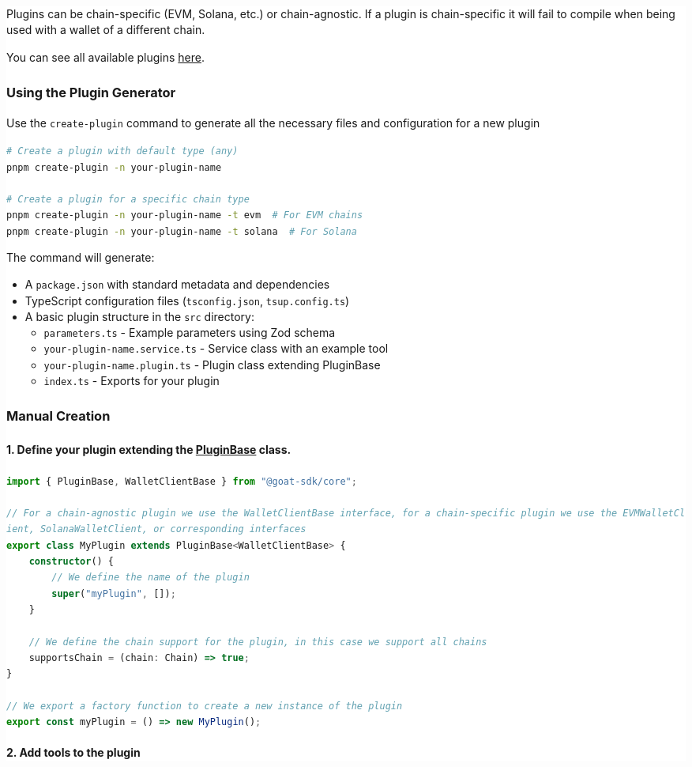 Plugins can be chain-specific (EVM, Solana, etc.) or chain-agnostic. If a plugin is chain-specific it will fail to compile when being used with a wallet of a different chain.

You can see all available plugins [here](#plugins).

### Using the Plugin Generator
Use the `create-plugin` command to generate all the necessary files and configuration for a new plugin

```bash
# Create a plugin with default type (any)
pnpm create-plugin -n your-plugin-name

# Create a plugin for a specific chain type
pnpm create-plugin -n your-plugin-name -t evm  # For EVM chains
pnpm create-plugin -n your-plugin-name -t solana  # For Solana
```
The command will generate:
- A `package.json` with standard metadata and dependencies
- TypeScript configuration files (`tsconfig.json`, `tsup.config.ts`)
- A basic plugin structure in the `src` directory:
  - `parameters.ts` - Example parameters using Zod schema
  - `your-plugin-name.service.ts` - Service class with an example tool
  - `your-plugin-name.plugin.ts` - Plugin class extending PluginBase
  - `index.ts` - Exports for your plugin


### Manual Creation
#### 1. Define your plugin extending the [PluginBase](https://github.com/goat-sdk/goat/tree/main/typescript/packages/core/src/classes/PluginBase.ts) class.

```typescript
import { PluginBase, WalletClientBase } from "@goat-sdk/core";

// For a chain-agnostic plugin we use the WalletClientBase interface, for a chain-specific plugin we use the EVMWalletClient, SolanaWalletClient, or corresponding interfaces
export class MyPlugin extends PluginBase<WalletClientBase> {
    constructor() {
        // We define the name of the plugin
        super("myPlugin", []);
    }

    // We define the chain support for the plugin, in this case we support all chains
    supportsChain = (chain: Chain) => true;
}

// We export a factory function to create a new instance of the plugin
export const myPlugin = () => new MyPlugin();
```

#### 2. Add tools to the plugin
    